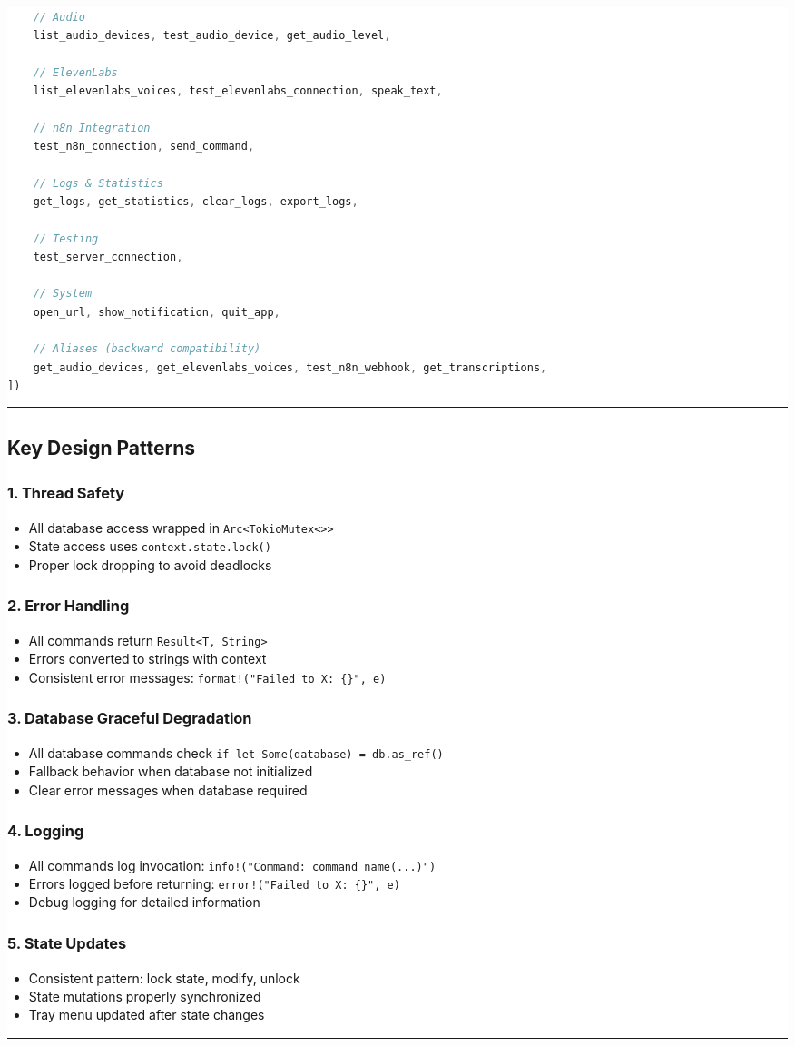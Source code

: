 ```rust
    // Audio
    list_audio_devices, test_audio_device, get_audio_level,

    // ElevenLabs
    list_elevenlabs_voices, test_elevenlabs_connection, speak_text,

    // n8n Integration
    test_n8n_connection, send_command,

    // Logs & Statistics
    get_logs, get_statistics, clear_logs, export_logs,

    // Testing
    test_server_connection,

    // System
    open_url, show_notification, quit_app,

    // Aliases (backward compatibility)
    get_audio_devices, get_elevenlabs_voices, test_n8n_webhook, get_transcriptions,
])
```

---

## Key Design Patterns

### 1. Thread Safety
- All database access wrapped in `Arc<TokioMutex<>>`
- State access uses `context.state.lock()`
- Proper lock dropping to avoid deadlocks

### 2. Error Handling
- All commands return `Result<T, String>`
- Errors converted to strings with context
- Consistent error messages: `format!("Failed to X: {}", e)`

### 3. Database Graceful Degradation
- All database commands check `if let Some(database) = db.as_ref()`
- Fallback behavior when database not initialized
- Clear error messages when database required

### 4. Logging
- All commands log invocation: `info!("Command: command_name(...)")`
- Errors logged before returning: `error!("Failed to X: {}", e)`
- Debug logging for detailed information

### 5. State Updates
- Consistent pattern: lock state, modify, unlock
- State mutations properly synchronized
- Tray menu updated after state changes

---